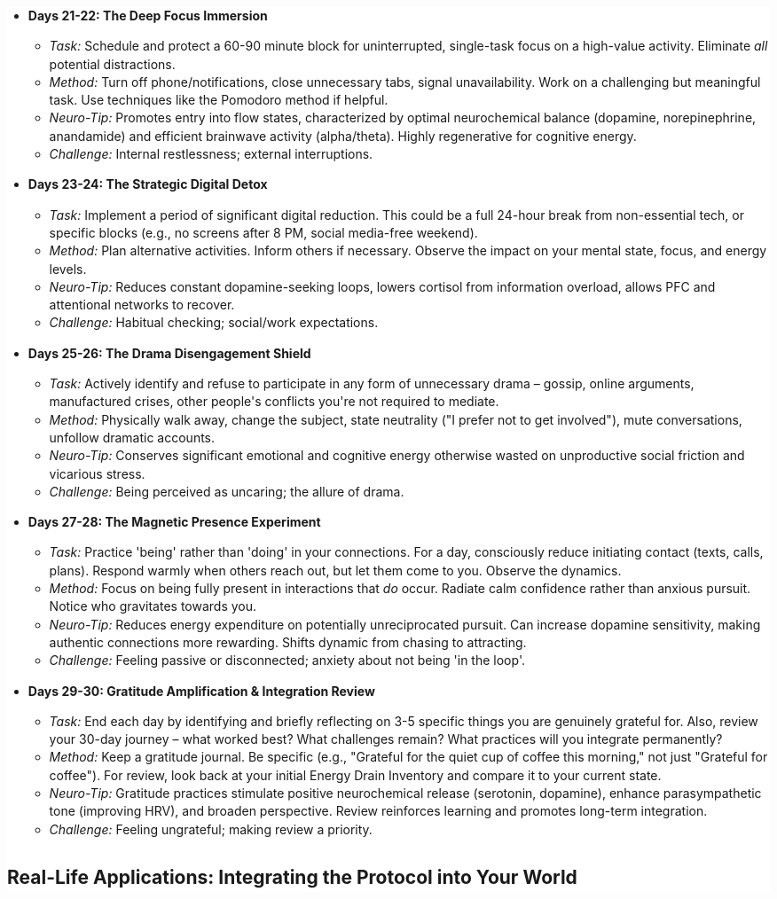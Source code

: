 *   **Days 21-22: The Deep Focus Immersion**
    *   *Task:* Schedule and protect a 60-90 minute block for uninterrupted, single-task focus on a high-value activity. Eliminate *all* potential distractions.
    *   *Method:* Turn off phone/notifications, close unnecessary tabs, signal unavailability. Work on a challenging but meaningful task. Use techniques like the Pomodoro method if helpful.
    *   *Neuro-Tip:* Promotes entry into flow states, characterized by optimal neurochemical balance (dopamine, norepinephrine, anandamide) and efficient brainwave activity (alpha/theta). Highly regenerative for cognitive energy.
    *   *Challenge:* Internal restlessness; external interruptions.

*   **Days 23-24: The Strategic Digital Detox**
    *   *Task:* Implement a period of significant digital reduction. This could be a full 24-hour break from non-essential tech, or specific blocks (e.g., no screens after 8 PM, social media-free weekend).
    *   *Method:* Plan alternative activities. Inform others if necessary. Observe the impact on your mental state, focus, and energy levels.
    *   *Neuro-Tip:* Reduces constant dopamine-seeking loops, lowers cortisol from information overload, allows PFC and attentional networks to recover.
    *   *Challenge:* Habitual checking; social/work expectations.

*   **Days 25-26: The Drama Disengagement Shield**
    *   *Task:* Actively identify and refuse to participate in any form of unnecessary drama – gossip, online arguments, manufactured crises, other people's conflicts you're not required to mediate.
    *   *Method:* Physically walk away, change the subject, state neutrality ("I prefer not to get involved"), mute conversations, unfollow dramatic accounts.
    *   *Neuro-Tip:* Conserves significant emotional and cognitive energy otherwise wasted on unproductive social friction and vicarious stress.
    *   *Challenge:* Being perceived as uncaring; the allure of drama.

*   **Days 27-28: The Magnetic Presence Experiment**
    *   *Task:* Practice 'being' rather than 'doing' in your connections. For a day, consciously reduce initiating contact (texts, calls, plans). Respond warmly when others reach out, but let them come to you. Observe the dynamics.
    *   *Method:* Focus on being fully present in interactions that *do* occur. Radiate calm confidence rather than anxious pursuit. Notice who gravitates towards you.
    *   *Neuro-Tip:* Reduces energy expenditure on potentially unreciprocated pursuit. Can increase dopamine sensitivity, making authentic connections more rewarding. Shifts dynamic from chasing to attracting.
    *   *Challenge:* Feeling passive or disconnected; anxiety about not being 'in the loop'.

*   **Days 29-30: Gratitude Amplification & Integration Review**
    *   *Task:* End each day by identifying and briefly reflecting on 3-5 specific things you are genuinely grateful for. Also, review your 30-day journey – what worked best? What challenges remain? What practices will you integrate permanently?
    *   *Method:* Keep a gratitude journal. Be specific (e.g., "Grateful for the quiet cup of coffee this morning," not just "Grateful for coffee"). For review, look back at your initial Energy Drain Inventory and compare it to your current state.
    *   *Neuro-Tip:* Gratitude practices stimulate positive neurochemical release (serotonin, dopamine), enhance parasympathetic tone (improving HRV), and broaden perspective. Review reinforces learning and promotes long-term integration.
    *   *Challenge:* Feeling ungrateful; making review a priority.

## Real-Life Applications: Integrating the Protocol into Your World

